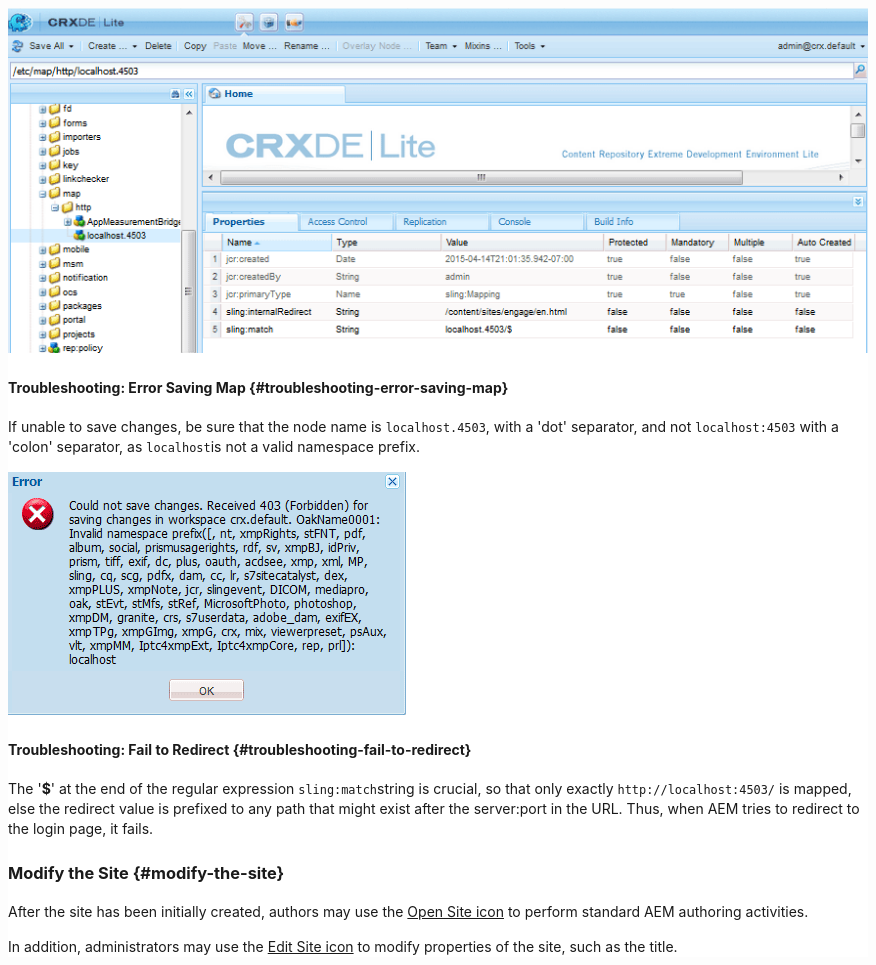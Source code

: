 ![](assets/chlimage_1-69.png) 

#### Troubleshooting: Error Saving Map {#troubleshooting-error-saving-map}

If unable to save changes, be sure that the node name is `localhost.4503`, with a 'dot' separator, and not `localhost:4503` with a 'colon' separator, as `localhost`is not a valid namespace prefix.

![](assets/chlimage_1-70.png) 

#### Troubleshooting: Fail to Redirect {#troubleshooting-fail-to-redirect}

The '**$**' at the end of the regular expression `sling:match`string is crucial, so that only exactly `http://localhost:4503/` is mapped, else the redirect value is prefixed to any path that might exist after the server:port in the URL. Thus, when AEM tries to redirect to the login page, it fails.

### Modify the Site {#modify-the-site}

After the site has been initially created, authors may use the [Open Site icon](../../communities/using/sites-console.md#authoring-site-content) to perform standard AEM authoring activities.

In addition, administrators may use the [Edit Site icon](../../communities/using/sites-console.md#modifying-site-properties) to modify properties of the site, such as the title.
